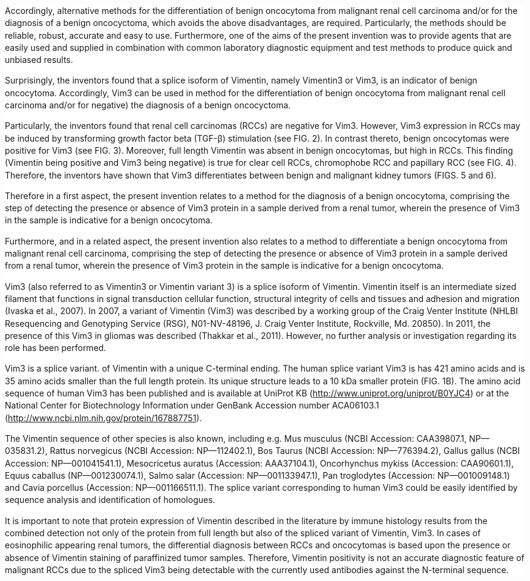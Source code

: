 Accordingly, alternative methods for the differentiation of benign oncocytoma from malignant renal cell carcinoma and/or for the diagnosis of a benign oncocyctoma, which avoids the above disadvantages, are required. Particularly, the methods should be reliable, robust, accurate and easy to use. Furthermore, one of the aims of the present invention was to provide agents that are easily used and supplied in combination with common laboratory diagnostic equipment and test methods to produce quick and unbiased results.

Surprisingly, the inventors found that a splice isoform of Vimentin, namely Vimentin3 or Vim3, is an indicator of benign oncocytoma. Accordingly, Vim3 can be used in method for the differentiation of benign oncocytoma from malignant renal cell carcinoma and/or for negative) the diagnosis of a benign oncocyctoma.

Particularly, the inventors found that renal cell carcinomas (RCCs) are negative for Vim3. However, Vim3 expression in RCCs may be induced by transforming growth factor beta (TGF-β) stimulation (see FIG. 2). In contrast thereto, benign oncocytomas were positive for Vim3 (see FIG. 3). Moreover, full length Vimentin was absent in benign oncocytomas, but high in RCCs. This finding (Vimentin being positive and Vim3 being negative) is true for clear cell RCCs, chromophobe RCC and papillary RCC (see FIG. 4). Therefore, the inventors have shown that Vim3 differentiates between benign and malignant kidney tumors (FIGS. 5 and 6).

Therefore in a first aspect, the present invention relates to a method for the diagnosis of a benign oncocytoma, comprising the step of detecting the presence or absence of Vim3 protein in a sample derived from a renal tumor, wherein the presence of Vim3 in the sample is indicative for a benign oncocytoma.

Furthermore, and in a related aspect, the present invention also relates to a method to differentiate a benign oncocytoma from malignant renal cell carcinoma, comprising the step of detecting the presence or absence of Vim3 protein in a sample derived from a renal tumor, wherein the presence of Vim3 protein in the sample is indicative for a benign oncocytoma.

Vim3 (also referred to as Vimentin3 or Vimentin variant 3) is a splice isoform of Vimentin. Vimentin itself is an intermediate sized filament that functions in signal transduction cellular function, structural integrity of cells and tissues and adhesion and migration (Ivaska et al., 2007). In 2007, a variant of Vimentin (Vim3) was described by a working group of the Craig Venter Institute (NHLBI Resequencing and Genotyping Service (RSG), N01-NV-48196, J. Craig Venter Institute, Rockville, Md. 20850). In 2011, the presence of this Vim3 in gliomas was described (Thakkar et al., 2011). However, no further analysis or investigation regarding its role has been performed.

Vim3 is a splice variant. of Vimentin with a unique C-terminal ending. The human splice variant Vim3 is has 421 amino acids and is 35 amino acids smaller than the full length protein. Its unique structure leads to a 10 kDa smaller protein (FIG. 1B). The amino acid sequence of human Vim3 has been published and is available at UniProt KB (http://www.uniprot.org/uniprot/B0YJC4) or at the National Center for Biotechnology Information under GenBank Accession number ACA06103.1 (http://www.ncbi.nlm.nih.gov/protein/167887751).

The Vimentin sequence of other species is also known, including e.g. Mus musculus (NCBI Accession: CAA39807.1, NP—035831.2), Rattus norvegicus (NCBI Accession: NP—112402.1), Bos Taurus (NCBI Accession: NP—776394.2), Gallus gallus (NCBI Accession: NP—001041541.1), Mesocricetus auratus (Accession: AAA37104.1), Oncorhynchus mykiss (Accession: CAA90601.1), Equus caballus (NP—001230074.1), Salmo salar (Accession: NP—001133947.1), Pan troglodytes (Accession: NP—001009148.1) and Cavia porcellus (Accession: NP—001166511.1). The splice variant corresponding to human Vim3 could be easily identified by sequence analysis and identification of homologues.

It is important to note that protein expression of Vimentin described in the literature by immune histology results from the combined detection not only of the protein from full length but also of the spliced variant of Vimentin, Vim3. In cases of eosinophilic appearing renal tumors, the differential diagnosis between RCCs and oncocytomas is based upon the presence or absence of Vimentin staining of paraffinized tumor samples. Therefore, Vimentin positivity is not an accurate diagnostic feature of malignant RCCs due to the spliced Vim3 being detectable with the currently used antibodies against the N-terminal sequence.

